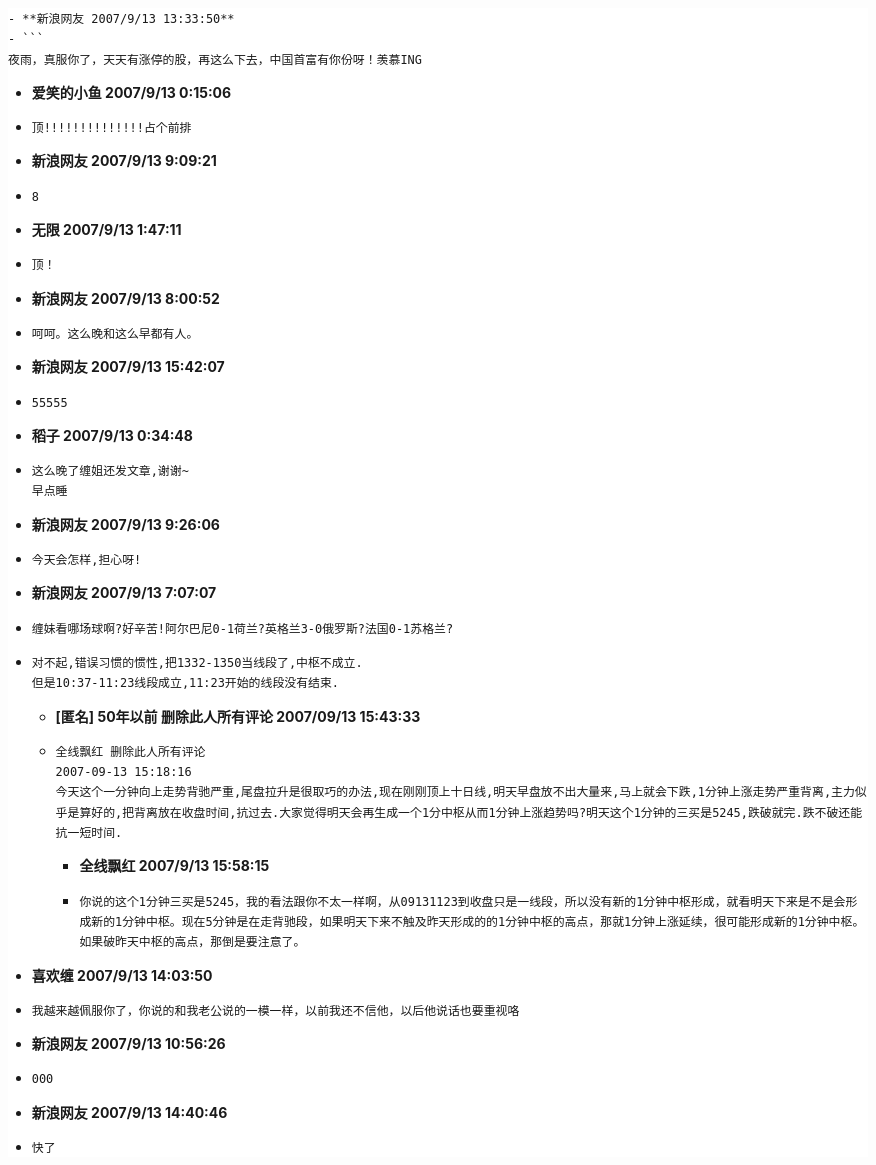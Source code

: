   ```
- **新浪网友 2007/9/13 13:33:50**
- ```
  夜雨，真服你了，天天有涨停的股，再这么下去，中国首富有你份呀！羡慕ING
  ```
- **爱笑的小鱼 2007/9/13 0:15:06**
- ```
  顶!!!!!!!!!!!!!!占个前排
  ```
- **新浪网友 2007/9/13 9:09:21**
- ```
  8
  ```
- **无限 2007/9/13 1:47:11**
- ```
  顶！
  ```
- **新浪网友 2007/9/13 8:00:52**
- ```
  呵呵。这么晚和这么早都有人。
  ```
- **新浪网友 2007/9/13 15:42:07**
- ```
  55555
  ```
- **稻子 2007/9/13 0:34:48**
- ```
  这么晚了缠姐还发文章,谢谢~
  早点睡
  ```
- **新浪网友 2007/9/13 9:26:06**
- ```
  今天会怎样,担心呀!
  ```
- **新浪网友 2007/9/13 7:07:07**
- ```
  缠妹看哪场球啊?好辛苦!阿尔巴尼0-1荷兰?英格兰3-0俄罗斯?法国0-1苏格兰?
  ```
- ```
  对不起,错误习惯的惯性,把1332-1350当线段了,中枢不成立.
  但是10:37-11:23线段成立,11:23开始的线段没有结束.
  ```
   - **[匿名] 50年以前 删除此人所有评论  2007/09/13 15:43:33**
   - ```
     全线飘红 删除此人所有评论 
     2007-09-13 15:18:16 
     今天这个一分钟向上走势背驰严重,尾盘拉升是很取巧的办法,现在刚刚顶上十日线,明天早盘放不出大量来,马上就会下跌,1分钟上涨走势严重背离,主力似乎是算好的,把背离放在收盘时间,抗过去.大家觉得明天会再生成一个1分中枢从而1分钟上涨趋势吗?明天这个1分钟的三买是5245,跌破就完.跌不破还能抗一短时间.
     ```
      - **全线飘红 2007/9/13 15:58:15**
      - ```
        你说的这个1分钟三买是5245，我的看法跟你不太一样啊，从09131123到收盘只是一线段，所以没有新的1分钟中枢形成，就看明天下来是不是会形成新的1分钟中枢。现在5分钟是在走背驰段，如果明天下来不触及昨天形成的的1分钟中枢的高点，那就1分钟上涨延续，很可能形成新的1分钟中枢。如果破昨天中枢的高点，那倒是要注意了。
        ```
- **喜欢缠 2007/9/13 14:03:50**
- ```
  我越来越佩服你了，你说的和我老公说的一模一样，以前我还不信他，以后他说话也要重视咯
  ```
- **新浪网友 2007/9/13 10:56:26**
- ```
  000
  ```
- **新浪网友 2007/9/13 14:40:46**
- ```
  快了
  ```